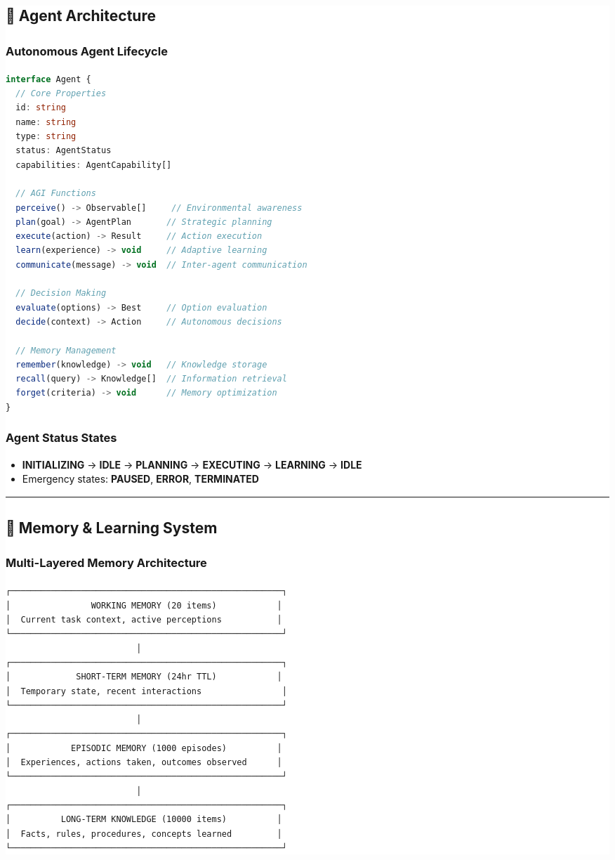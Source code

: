 
## 🤖 Agent Architecture

### Autonomous Agent Lifecycle

```typescript
interface Agent {
  // Core Properties
  id: string
  name: string
  type: string
  status: AgentStatus
  capabilities: AgentCapability[]

  // AGI Functions
  perceive() -> Observable[]     // Environmental awareness
  plan(goal) -> AgentPlan       // Strategic planning
  execute(action) -> Result     // Action execution
  learn(experience) -> void     // Adaptive learning
  communicate(message) -> void  // Inter-agent communication

  // Decision Making
  evaluate(options) -> Best     // Option evaluation
  decide(context) -> Action     // Autonomous decisions

  // Memory Management
  remember(knowledge) -> void   // Knowledge storage
  recall(query) -> Knowledge[]  // Information retrieval
  forget(criteria) -> void      // Memory optimization
}
```

### Agent Status States

- **INITIALIZING** → **IDLE** → **PLANNING** → **EXECUTING** → **LEARNING** → **IDLE**
- Emergency states: **PAUSED**, **ERROR**, **TERMINATED**

---

## 🧠 Memory & Learning System

### Multi-Layered Memory Architecture

```
┌──────────────────────────────────────────────────────┐
│                WORKING MEMORY (20 items)            │
│  Current task context, active perceptions           │
└──────────────────────────────────────────────────────┘
                          │
┌──────────────────────────────────────────────────────┐
│             SHORT-TERM MEMORY (24hr TTL)            │
│  Temporary state, recent interactions                │
└──────────────────────────────────────────────────────┘
                          │
┌──────────────────────────────────────────────────────┐
│            EPISODIC MEMORY (1000 episodes)          │
│  Experiences, actions taken, outcomes observed      │
└──────────────────────────────────────────────────────┘
                          │
┌──────────────────────────────────────────────────────┐
│          LONG-TERM KNOWLEDGE (10000 items)          │
│  Facts, rules, procedures, concepts learned         │
└──────────────────────────────────────────────────────┘
```